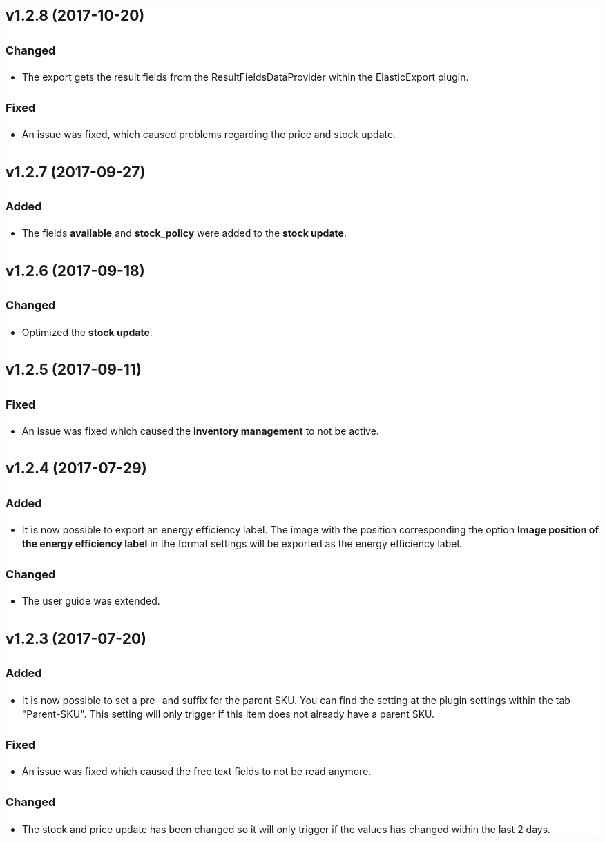## v1.2.8 (2017-10-20)

### Changed
- The export gets the result fields from the ResultFieldsDataProvider within the ElasticExport plugin.

### Fixed
- An issue was fixed, which caused problems regarding the price and stock update.

## v1.2.7 (2017-09-27)	

### Added
- The fields **available** and **stock_policy** were added to the **stock update**.

## v1.2.6 (2017-09-18)

### Changed
- Optimized the **stock update**.

## v1.2.5 (2017-09-11)

### Fixed
- An issue was fixed which caused the **inventory management** to not be active.

## v1.2.4 (2017-07-29)

### Added
- It is now possible to export an energy efficiency label. The image with the position corresponding the option **Image position of the energy efficiency label** in the format settings will be exported as the energy efficiency label.

### Changed
- The user guide was extended.

## v1.2.3 (2017-07-20)

### Added
- It is now possible to set a pre- and suffix for the parent SKU. You can find the setting at the plugin settings within the tab "Parent-SKU". This setting will only trigger if this item does not already have a parent SKU.

### Fixed
- An issue was fixed which caused the free text fields to not be read anymore.

### Changed
- The stock and price update has been changed so it will only trigger if the values has changed within the last 2 days.
